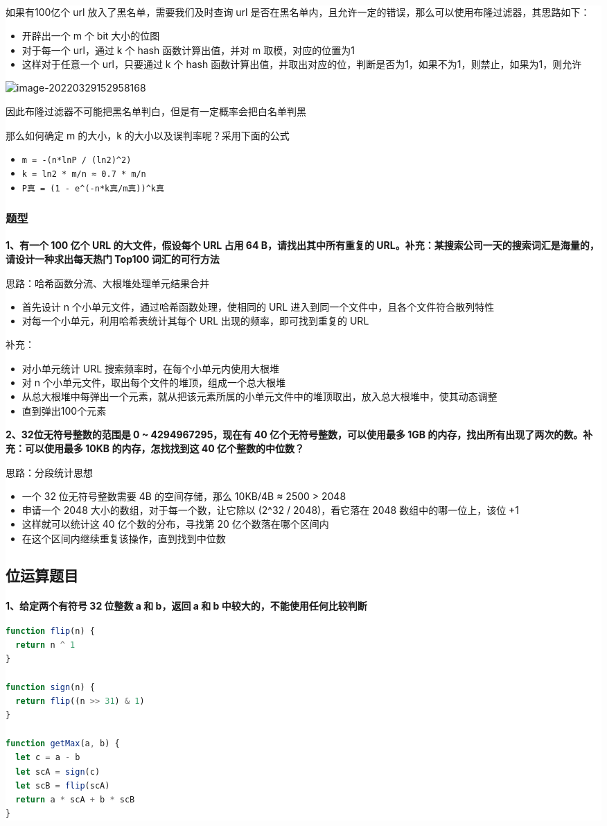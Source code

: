 如果有100亿个 url 放入了黑名单，需要我们及时查询 url 是否在黑名单内，且允许一定的错误，那么可以使用布隆过滤器，其思路如下：

* 开辟出一个 m 个 bit 大小的位图
* 对于每一个 url，通过 k 个 hash 函数计算出值，并对 m 取模，对应的位置为1
* 这样对于任意一个 url，只要通过 k 个 hash 函数计算出值，并取出对应的位，判断是否为1，如果不为1，则禁止，如果为1，则允许

![image-20220329152958168](https://candy-picture.oss-cn-hangzhou.aliyuncs.com/img/202210252219769.png)

因此布隆过滤器不可能把黑名单判白，但是有一定概率会把白名单判黑

那么如何确定 m 的大小，k 的大小以及误判率呢？采用下面的公式

* `m = -(n*lnP / (ln2)^2)`
* `k = ln2 * m/n ≈ 0.7 * m/n`
* `P真 = (1 - e^(-n*k真/m真))^k真`



### 题型

**1、有一个 100 亿个 URL 的大文件，假设每个 URL 占用 64 B，请找出其中所有重复的 URL。补充：某搜索公司一天的搜索词汇是海量的，请设计一种求出每天热门 Top100 词汇的可行方法**

思路：哈希函数分流、大根堆处理单元结果合并

* 首先设计 n 个小单元文件，通过哈希函数处理，使相同的 URL 进入到同一个文件中，且各个文件符合散列特性
* 对每一个小单元，利用哈希表统计其每个 URL 出现的频率，即可找到重复的 URL

补充：

* 对小单元统计 URL 搜索频率时，在每个小单元内使用大根堆
* 对 n 个小单元文件，取出每个文件的堆顶，组成一个总大根堆
* 从总大根堆中每弹出一个元素，就从把该元素所属的小单元文件中的堆顶取出，放入总大根堆中，使其动态调整
* 直到弹出100个元素



**2、32位无符号整数的范围是 0 ~ 4294967295，现在有 40 亿个无符号整数，可以使用最多 1GB 的内存，找出所有出现了两次的数。补充：可以使用最多 10KB 的内存，怎找找到这 40 亿个整数的中位数？**

思路：分段统计思想

* 一个 32 位无符号整数需要 4B 的空间存储，那么 10KB/4B ≈ 2500 > 2048
* 申请一个 2048 大小的数组，对于每一个数，让它除以 (2^32 / 2048)，看它落在 2048 数组中的哪一位上，该位 +1
* 这样就可以统计这 40 亿个数的分布，寻找第 20 亿个数落在哪个区间内
* 在这个区间内继续重复该操作，直到找到中位数



## 位运算题目

**1、给定两个有符号 32 位整数 a 和 b，返回 a 和 b 中较大的，不能使用任何比较判断**

```js
function flip(n) {
  return n ^ 1
}

function sign(n) {
  return flip((n >> 31) & 1)
}

function getMax(a, b) {
  let c = a - b
  let scA = sign(c)
  let scB = flip(scA)
  return a * scA + b * scB
}
```
